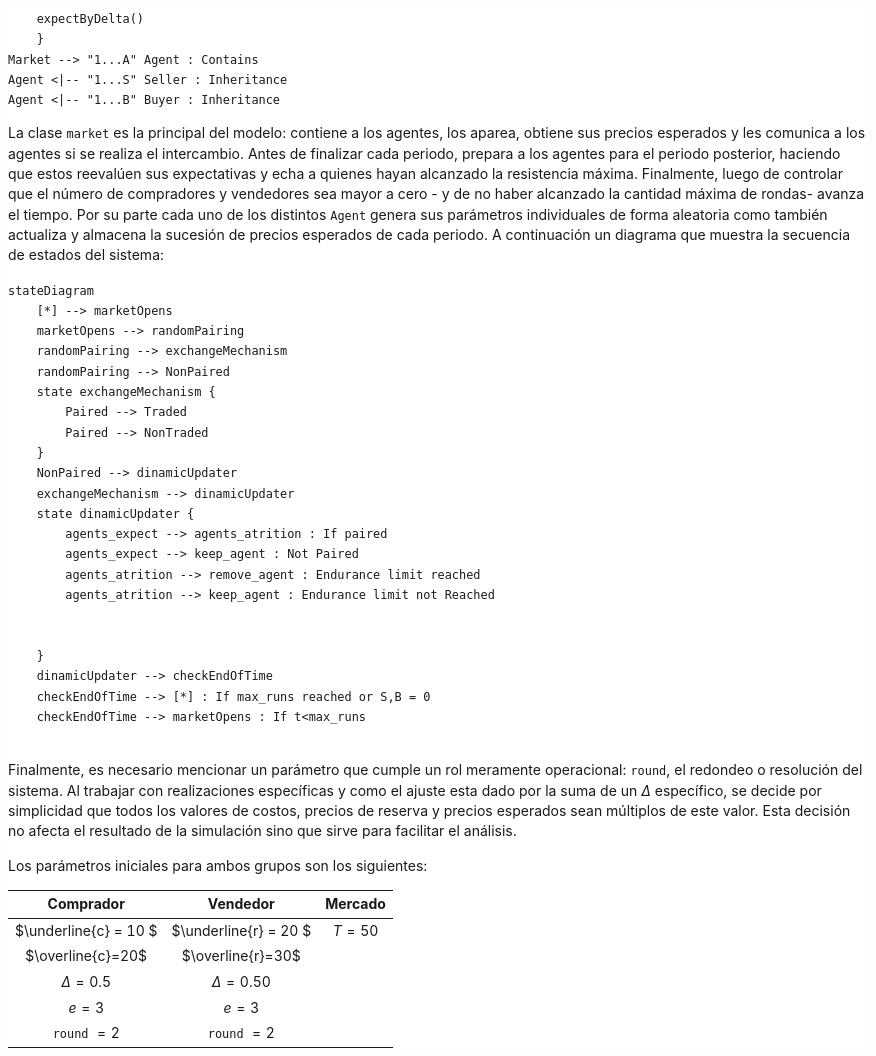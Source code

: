 ```mermaid
	expectByDelta()
	}
Market --> "1...A" Agent : Contains
Agent <|-- "1...S" Seller : Inheritance
Agent <|-- "1...B" Buyer : Inheritance

```

La clase `market` es la principal del modelo: contiene a los agentes, los aparea, obtiene sus precios esperados y les comunica a los agentes si se realiza el intercambio. Antes de finalizar cada periodo, prepara a los agentes para el periodo posterior, haciendo que estos reevalúen sus expectativas y echa a quienes hayan alcanzado la resistencia máxima. Finalmente, luego de controlar que el número de compradores y vendedores sea mayor a cero - y de no haber alcanzado la cantidad máxima de rondas- avanza el tiempo. Por su parte cada uno de los distintos `Agent` genera sus parámetros individuales de forma aleatoria como también  actualiza y almacena la sucesión de precios esperados de cada periodo. A continuación un diagrama que muestra la secuencia de estados del sistema:

```mermaid
stateDiagram
    [*] --> marketOpens
    marketOpens --> randomPairing
    randomPairing --> exchangeMechanism
    randomPairing --> NonPaired
    state exchangeMechanism {
        Paired --> Traded
        Paired --> NonTraded
    }
    NonPaired --> dinamicUpdater
    exchangeMechanism --> dinamicUpdater
    state dinamicUpdater {
        agents_expect --> agents_atrition : If paired
        agents_expect --> keep_agent : Not Paired
        agents_atrition --> remove_agent : Endurance limit reached
        agents_atrition --> keep_agent : Endurance limit not Reached
        
        
    }
    dinamicUpdater --> checkEndOfTime
    checkEndOfTime --> [*] : If max_runs reached or S,B = 0
    checkEndOfTime --> marketOpens : If t<max_runs
    

```
Finalmente, es necesario mencionar un parámetro que cumple un rol meramente operacional: `round`, el redondeo o resolución del sistema. Al trabajar con realizaciones específicas y como el ajuste esta dado por la suma de un $\Delta$ específico, se decide por simplicidad que todos los valores de costos, precios de reserva y precios esperados sean múltiplos de este valor.  Esta decisión no afecta el resultado de la simulación sino que sirve para facilitar el análisis.

Los parámetros iniciales para ambos grupos son los siguientes:

| Comprador             | Vendedor | Mercado |
| :-------------------: | :------: | :-----: |
| $\underline{c} = 10 $ |  $\underline{r} = 20 $        | $T=50$ |
| $\overline{c}=20$     | $\overline{r}=30$          |  |
| $\Delta =0.5$   | $\Delta =0.50$ |         |
| $e=3$                 |   $e=3$           |         |
| `round` $=2$         |  `round` $=2$         |         |

